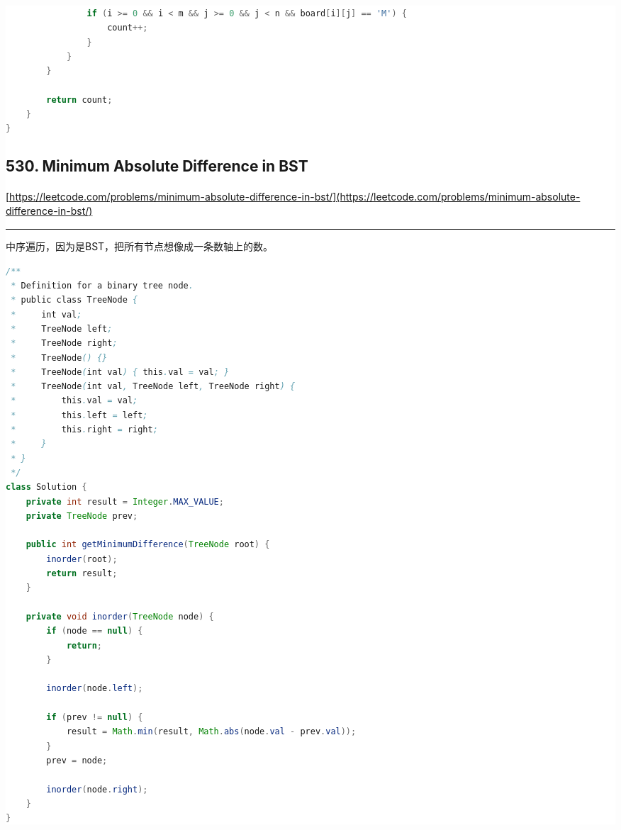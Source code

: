```java
                if (i >= 0 && i < m && j >= 0 && j < n && board[i][j] == 'M') {
                    count++;
                }
            }
        }
        
        return count;
    }
}
```

## 530. Minimum Absolute Difference in BST

[https://leetcode.com/problems/minimum-absolute-difference-in-bst/](https://leetcode.com/problems/minimum-absolute-difference-in-bst/)

---

中序遍历，因为是BST，把所有节点想像成一条数轴上的数。

```java
/**
 * Definition for a binary tree node.
 * public class TreeNode {
 *     int val;
 *     TreeNode left;
 *     TreeNode right;
 *     TreeNode() {}
 *     TreeNode(int val) { this.val = val; }
 *     TreeNode(int val, TreeNode left, TreeNode right) {
 *         this.val = val;
 *         this.left = left;
 *         this.right = right;
 *     }
 * }
 */
class Solution {
    private int result = Integer.MAX_VALUE;
    private TreeNode prev;

    public int getMinimumDifference(TreeNode root) {
        inorder(root);
        return result;
    }

    private void inorder(TreeNode node) {
        if (node == null) {
            return;
        }

        inorder(node.left);

        if (prev != null) {
            result = Math.min(result, Math.abs(node.val - prev.val));
        }
        prev = node;

        inorder(node.right);
    }
}
```
